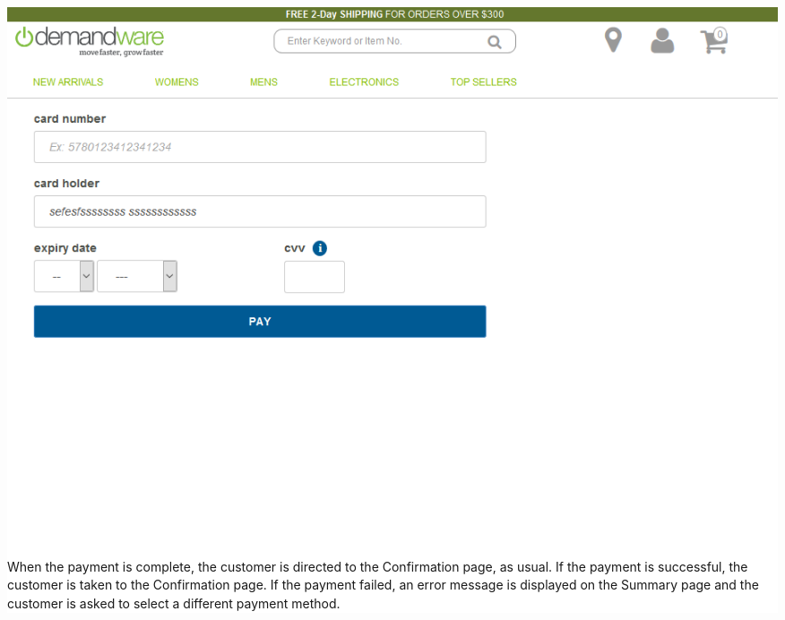 ![](images/image64.png)

When the payment is complete, the customer is directed to the
Confirmation page, as usual. If the payment is successful, the customer
is taken to the Confirmation page. If the payment failed, an error
message is displayed on the Summary page and the customer is asked to
select a different payment method.
